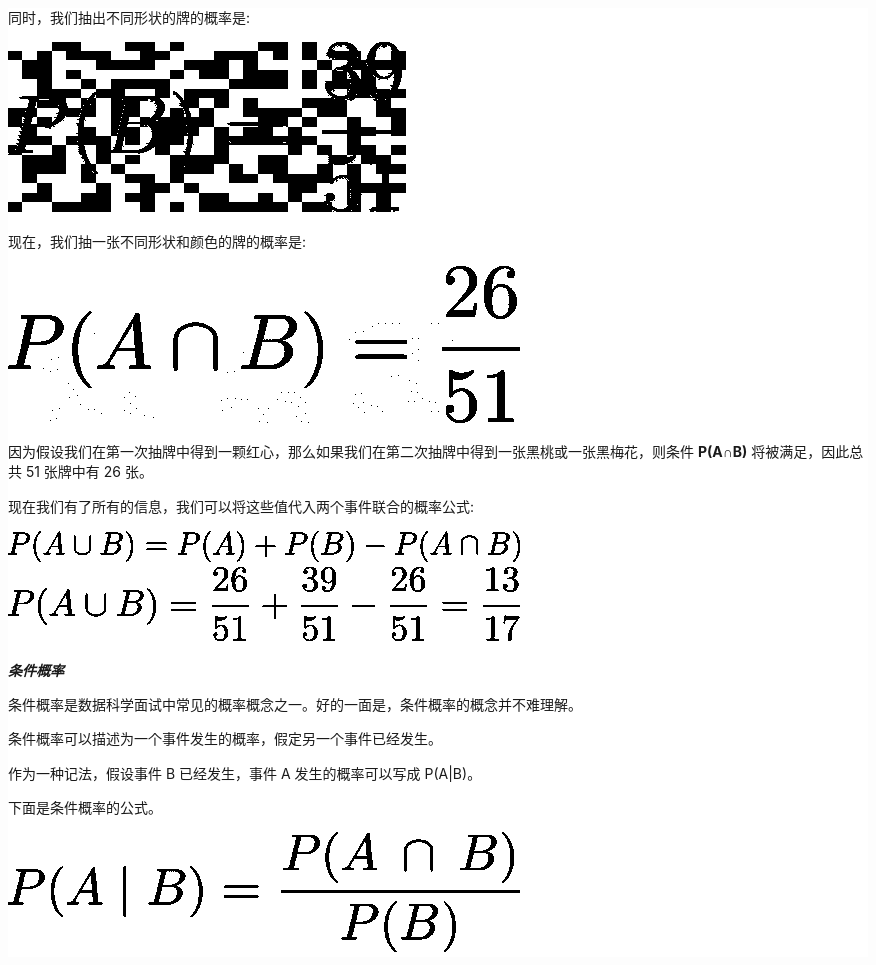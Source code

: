 同时，我们抽出不同形状的牌的概率是:

![](img/38803036302129489caa2ffb64b8d55d.png)

现在，我们抽一张不同形状和颜色的牌的概率是:

![](img/324df3cd7acbd129f9a61a8d6e4b78d1.png)

因为假设我们在第一次抽牌中得到一颗红心，那么如果我们在第二次抽牌中得到一张黑桃或一张黑梅花，则条件 **P(A∩B)** 将被满足，因此总共 51 张牌中有 26 张。

现在我们有了所有的信息，我们可以将这些值代入两个事件联合的概率公式:

![](img/1795eda1eb9d28590a0f5742fb398e1e.png)![](img/1d68e52739c2f524d02810de94801078.png)

***条件概率***

条件概率是数据科学面试中常见的概率概念之一。好的一面是，条件概率的概念并不难理解。

条件概率可以描述为一个事件发生的概率，假定另一个事件已经发生。

作为一种记法，假设事件 B 已经发生，事件 A 发生的概率可以写成 P(A|B)。

下面是条件概率的公式。

![](img/7248ca7112ecd75f986acfa72db8caed.png)
